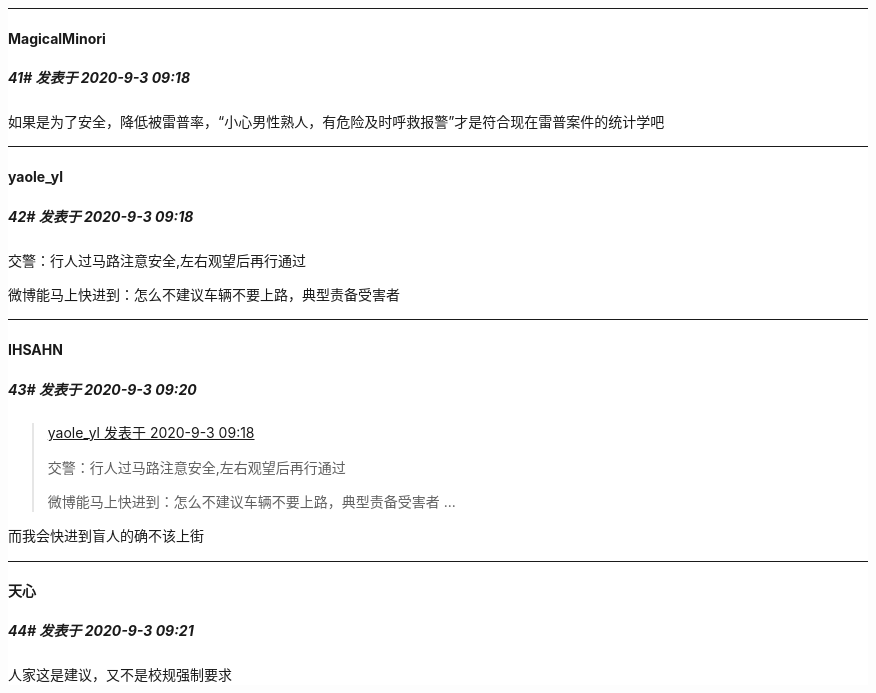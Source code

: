 





*****

####  MagicalMinori  
##### 41#       发表于 2020-9-3 09:18




如果是为了安全，降低被雷普率，“小心男性熟人，有危险及时呼救报警”才是符合现在雷普案件的统计学吧







*****

####  yaole_yl  
##### 42#       发表于 2020-9-3 09:18




交警：行人过马路注意安全,左右观望后再行通过

微博能马上快进到：怎么不建议车辆不要上路，典型责备受害者







*****

####  IHSAHN  
##### 43#       发表于 2020-9-3 09:20



<blockquote><a href="httphttps://bbs.saraba1st.com/2b/forum.php?mod=redirect&amp;goto=findpost&amp;pid=48626085&amp;ptid=1957906" target="_blank">yaole_yl 发表于 2020-9-3 09:18</a>

交警：行人过马路注意安全,左右观望后再行通过

微博能马上快进到：怎么不建议车辆不要上路，典型责备受害者 ...</blockquote>
而我会快进到盲人的确不该上街







*****

####  天心  
##### 44#       发表于 2020-9-3 09:21




人家这是建议，又不是校规强制要求
